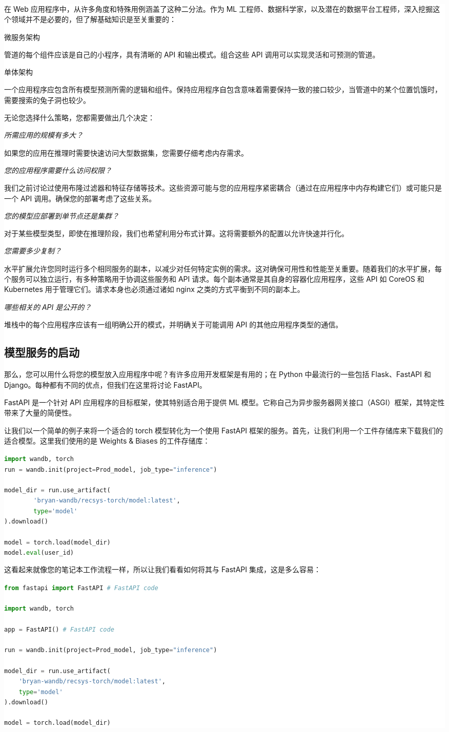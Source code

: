 在 Web 应用程序中，从许多角度和特殊用例涵盖了这种二分法。作为 ML 工程师、数据科学家，以及潜在的数据平台工程师，深入挖掘这个领域并不是必要的，但了解基础知识是至关重要的：

微服务架构

管道的每个组件应该是自己的小程序，具有清晰的 API 和输出模式。组合这些 API 调用可以实现灵活和可预测的管道。

单体架构

一个应用程序应包含所有模型预测所需的逻辑和组件。保持应用程序自包含意味着需要保持一致的接口较少，当管道中的某个位置饥饿时，需要搜索的兔子洞也较少。

无论您选择什么策略，您都需要做出几个决定：

*所需应用的规模有多大？*

如果您的应用在推理时需要快速访问大型数据集，您需要仔细考虑内存需求。

*您的应用程序需要什么访问权限？*

我们之前讨论过使用布隆过滤器和特征存储等技术。这些资源可能与您的应用程序紧密耦合（通过在应用程序中内存构建它们）或可能只是一个 API 调用。确保您的部署考虑了这些关系。

*您的模型应部署到单节点还是集群？*

对于某些模型类型，即使在推理阶段，我们也希望利用分布式计算。这将需要额外的配置以允许快速并行化。

*您需要多少复制？*

水平扩展允许您同时运行多个相同服务的副本，以减少对任何特定实例的需求。这对确保可用性和性能至关重要。随着我们的水平扩展，每个服务可以独立运行，有多种策略用于协调这些服务和 API 请求。每个副本通常是其自身的容器化应用程序，这些 API 如 CoreOS 和 Kubernetes 用于管理它们。请求本身也必须通过诸如 nginx 之类的方式平衡到不同的副本上。

*哪些相关的 API 是公开的？*

堆栈中的每个应用程序应该有一组明确公开的模式，并明确关于可能调用 API 的其他应用程序类型的通信。

## 模型服务的启动

那么，您可以用什么将您的模型放入应用程序中呢？有许多应用开发框架是有用的；在 Python 中最流行的一些包括 Flask、FastAPI 和 Django。每种都有不同的优点，但我们在这里将讨论 FastAPI。

FastAPI 是一个针对 API 应用程序的目标框架，使其特别适合用于提供 ML 模型。它称自己为异步服务器网关接口（ASGI）框架，其特定性带来了大量的简便性。

让我们以一个简单的例子来将一个适合的 torch 模型转化为一个使用 FastAPI 框架的服务。首先，让我们利用一个工件存储库来下载我们的适合模型。这里我们使用的是 Weights & Biases 的工件存储库：

```py
import wandb, torch
run = wandb.init(project=Prod_model, job_type="inference")

model_dir = run.use_artifact(
		'bryan-wandb/recsys-torch/model:latest',
		type='model'
).download()

model = torch.load(model_dir)
model.eval(user_id)
```

这看起来就像您的笔记本工作流程一样，所以让我们看看如何将其与 FastAPI 集成，这是多么容易：

```py
from fastapi import FastAPI # FastAPI code

import wandb, torch

app = FastAPI() # FastAPI code

run = wandb.init(project=Prod_model, job_type="inference")

model_dir = run.use_artifact(
	'bryan-wandb/recsys-torch/model:latest',
	type='model'
).download()

model = torch.load(model_dir)
```